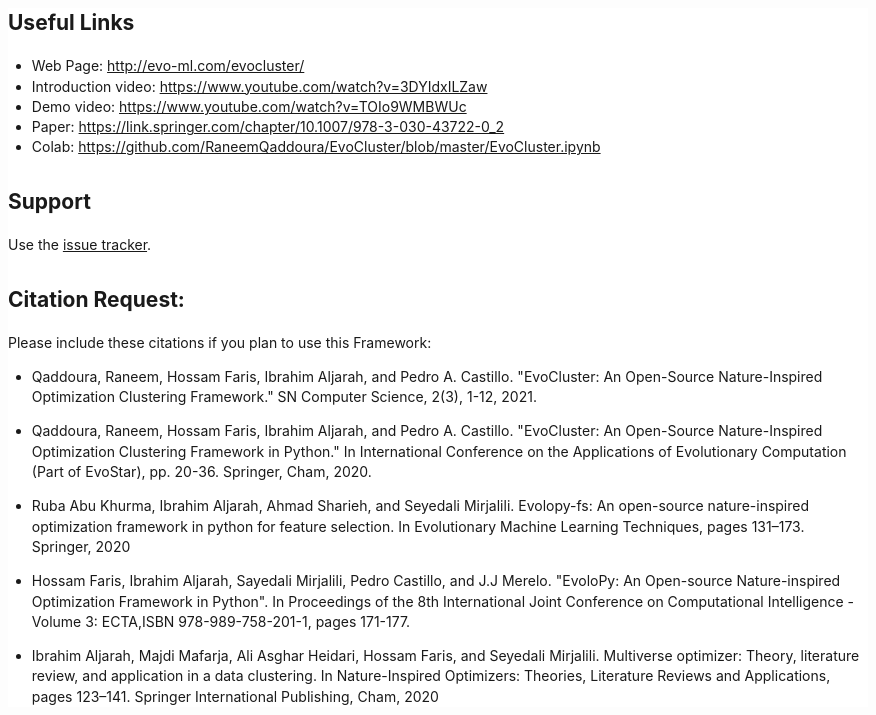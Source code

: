 ## Useful Links
- Web Page: http://evo-ml.com/evocluster/
- Introduction video: https://www.youtube.com/watch?v=3DYIdxILZaw
- Demo video: https://www.youtube.com/watch?v=TOIo9WMBWUc
- Paper: https://link.springer.com/chapter/10.1007/978-3-030-43722-0_2
- Colab: https://github.com/RaneemQaddoura/EvoCluster/blob/master/EvoCluster.ipynb

## Support

Use the [issue tracker](https://github.com/RaneemQaddoura/EvoCluster/issues). 

## Citation Request:

Please include these citations if you plan to use this Framework:

- Qaddoura, Raneem, Hossam Faris, Ibrahim Aljarah, and Pedro A. Castillo. "EvoCluster: An Open-Source Nature-Inspired Optimization Clustering Framework." SN Computer Science, 2(3), 1-12, 2021.

- Qaddoura, Raneem, Hossam Faris, Ibrahim Aljarah, and Pedro A. Castillo. "EvoCluster: An Open-Source Nature-Inspired Optimization Clustering Framework in Python." In International Conference on the Applications of Evolutionary Computation (Part of EvoStar), pp. 20-36. Springer, Cham, 2020.

- Ruba Abu Khurma, Ibrahim Aljarah, Ahmad Sharieh, and Seyedali Mirjalili. Evolopy-fs: An
open-source nature-inspired optimization framework in python for feature selection. In Evolutionary
Machine Learning Techniques, pages 131–173. Springer, 2020

- Hossam Faris, Ibrahim Aljarah, Sayedali Mirjalili, Pedro Castillo, and J.J Merelo. "EvoloPy: An Open-source Nature-inspired Optimization Framework in Python". In Proceedings of the 8th International Joint Conference on Computational Intelligence - Volume 3: ECTA,ISBN 978-989-758-201-1, pages 171-177.

- Ibrahim Aljarah, Majdi Mafarja, Ali Asghar Heidari, Hossam Faris, and Seyedali Mirjalili. Multiverse optimizer: Theory, literature review, and application in a data clustering. In Nature-Inspired Optimizers: Theories, Literature Reviews and Applications, pages 123–141. Springer International Publishing, Cham, 2020


